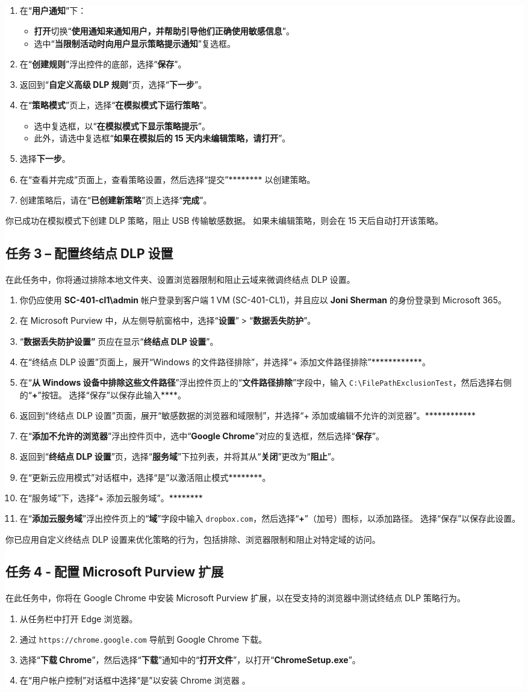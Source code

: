 1. 在“**用户通知**”下：
    - **打开**切换“**使用通知来通知用户，并帮助引导他们正确使用敏感信息**”。
    - 选中“**当限制活动时向用户显示策略提示通知**”复选框。

1. 在“**创建规则**”浮出控件的底部，选择“**保存**”。

1. 返回到“**自定义高级 DLP 规则**”页，选择“**下一步**”。

1. 在“**策略模式**”页上，选择“**在模拟模式下运行策略**”。
   - 选中复选框，以“**在模拟模式下显示策略提示**”。
   - 此外，请选中复选框“**如果在模拟后的 15 天内未编辑策略，请打开**”。

1. 选择**下一步**。

1. 在“查看并完成”页面上，查看策略设置，然后选择“提交”******** 以创建策略。

1. 创建策略后，请在“**已创建新策略**”页上选择“**完成**”。

你已成功在模拟模式下创建 DLP 策略，阻止 USB 传输敏感数据。 如果未编辑策略，则会在 15 天后自动打开该策略。

## 任务 3 – 配置终结点 DLP 设置

在此任务中，你将通过排除本地文件夹、设置浏览器限制和阻止云域来微调终结点 DLP 设置。

1. 你仍应使用 **SC-401-cl1\admin** 帐户登录到客户端 1 VM (SC-401-CL1)，并且应以 **Joni Sherman** 的身份登录到 Microsoft 365。

1. 在 Microsoft Purview 中，从左侧导航窗格中，选择“**设置**” > “**数据丢失防护**”。

1. “**数据丢失防护设置”** 页应在显示“**终结点 DLP 设置**”。

1. 在“终结点 DLP 设置”页面上，展开“Windows 的文件路径排除”，并选择“+ 添加文件路径排除”************。

1. 在“**从 Windows 设备中排除这些文件路径**”浮出控件页上的“**文件路径排除**”字段中，输入 `C:\FilePathExclusionTest`，然后选择右侧的“**+**”按钮。 选择“保存”以保存此输入****。

1. 返回到“终结点 DLP 设置”页面，展开“敏感数据的浏览器和域限制”，并选择“+ 添加或编辑不允许的浏览器”。************

1. 在“**添加不允许的浏览器**”浮出控件页中，选中“**Google Chrome**”对应的复选框，然后选择“**保存**”。

1. 返回到“**终结点 DLP 设置**”页，选择“**服务域**”下拉列表，并将其从“**关闭**”更改为“**阻止**”。

1. 在“更新云应用模式”对话框中，选择“是”以激活阻止模式********。

1. 在“服务域”下，选择“+ 添加云服务域”。********

1. 在“**添加云服务域**”浮出控件页上的“**域**”字段中输入 `dropbox.com`，然后选择“**+**”（加号）图标，以添加路径。 选择“保存”以保存此设置。

你已应用自定义终结点 DLP 设置来优化策略的行为，包括排除、浏览器限制和阻止对特定域的访问。

## 任务 4 - 配置 Microsoft Purview 扩展

在此任务中，你将在 Google Chrome 中安装 Microsoft Purview 扩展，以在受支持的浏览器中测试终结点 DLP 策略行为。

1. 从任务栏中打开 Edge 浏览器。

1. 通过 `https://chrome.google.com` 导航到 Google Chrome 下载。

1. 选择“**下载 Chrome**”，然后选择“**下载**”通知中的“**打开文件**”，以打开“**ChromeSetup.exe**”。

1. 在“用户帐户控制”对话框中选择“是”以安装 Chrome 浏览器 。
